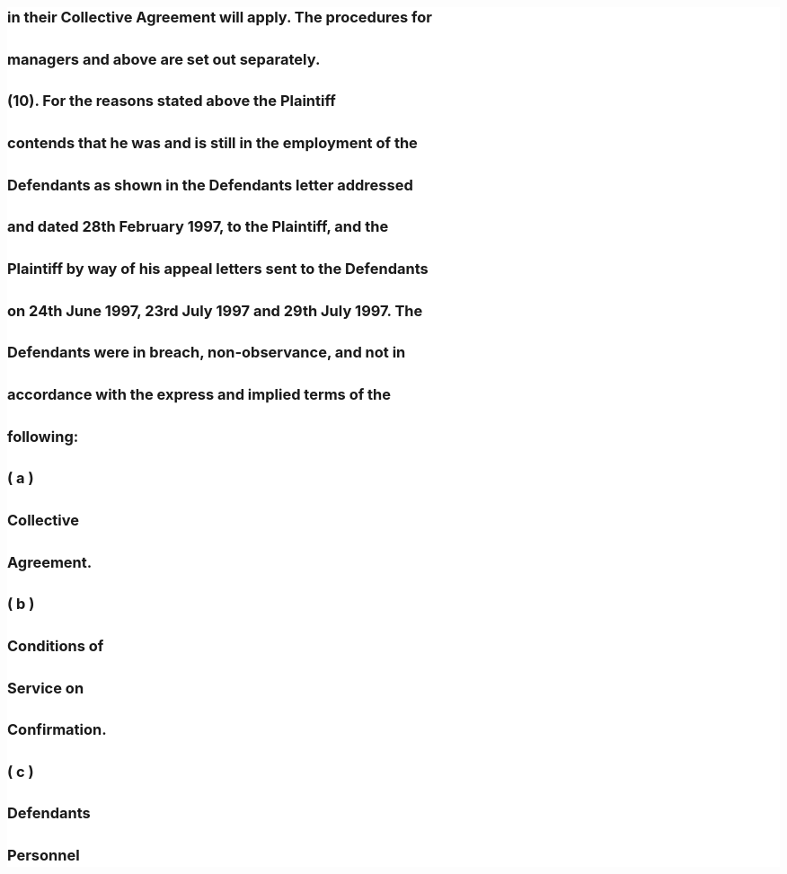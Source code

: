 ### in their Collective Agreement will apply. The procedures for 

### managers and above are set out separately. 

### (10). For the reasons stated above the Plaintiff 

### contends that he was and is still in the employment of the 

### Defendants as shown in the Defendants letter addressed 

### and dated 28th February 1997, to the Plaintiff, and the 

### Plaintiff by way of his appeal letters sent to the Defendants 

### on 24th June 1997, 23rd July 1997 and 29th July 1997. The 

### Defendants were in breach, non-observance, and not in 

### accordance with the express and implied terms of the 

### following:

### ( a ) 

### Collective 

### Agreement. 

### ( b ) 

### Conditions of 

### Service on 

### Confirmation. 

### ( c ) 

### Defendants 

### Personnel 
